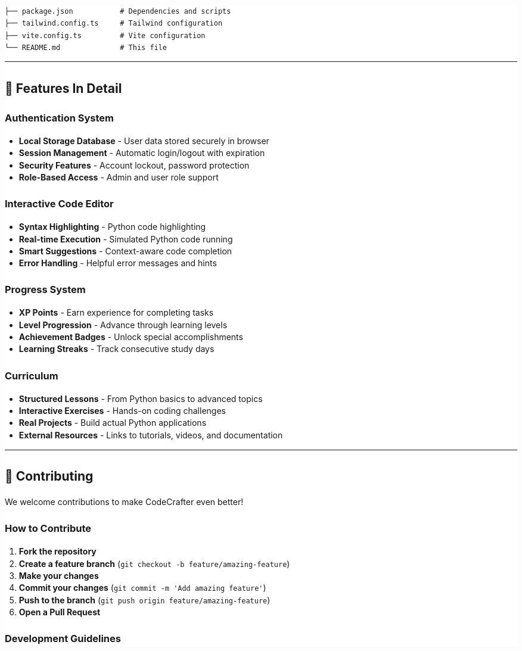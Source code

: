```
├── package.json           # Dependencies and scripts
├── tailwind.config.ts     # Tailwind configuration
├── vite.config.ts         # Vite configuration
└── README.md              # This file
```

---

## 🎯 Features In Detail

### Authentication System
- **Local Storage Database** - User data stored securely in browser
- **Session Management** - Automatic login/logout with expiration
- **Security Features** - Account lockout, password protection
- **Role-Based Access** - Admin and user role support

### Interactive Code Editor
- **Syntax Highlighting** - Python code highlighting
- **Real-time Execution** - Simulated Python code running
- **Smart Suggestions** - Context-aware code completion
- **Error Handling** - Helpful error messages and hints

### Progress System
- **XP Points** - Earn experience for completing tasks
- **Level Progression** - Advance through learning levels
- **Achievement Badges** - Unlock special accomplishments
- **Learning Streaks** - Track consecutive study days

### Curriculum
- **Structured Lessons** - From Python basics to advanced topics
- **Interactive Exercises** - Hands-on coding challenges
- **Real Projects** - Build actual Python applications
- **External Resources** - Links to tutorials, videos, and documentation

---

## 🤝 Contributing

We welcome contributions to make CodeCrafter even better!

### How to Contribute

1. **Fork the repository**
2. **Create a feature branch** (`git checkout -b feature/amazing-feature`)
3. **Make your changes**
4. **Commit your changes** (`git commit -m 'Add amazing feature'`)
5. **Push to the branch** (`git push origin feature/amazing-feature`)
6. **Open a Pull Request**

### Development Guidelines
